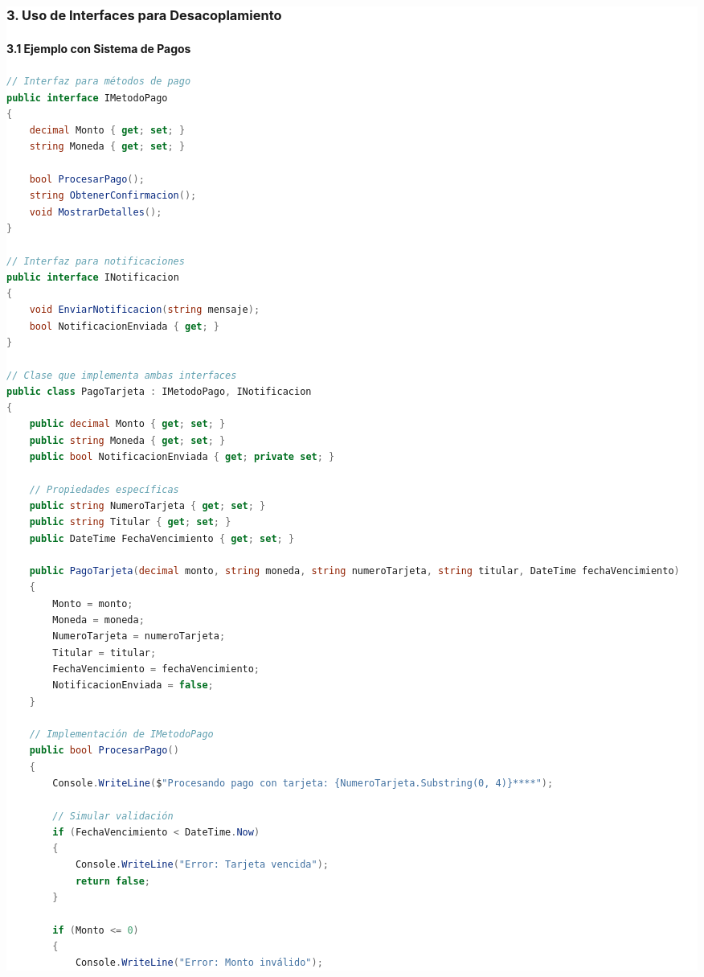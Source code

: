 ```csharp
```

### 3. Uso de Interfaces para Desacoplamiento

#### 3.1 Ejemplo con Sistema de Pagos

```csharp
// Interfaz para métodos de pago
public interface IMetodoPago
{
    decimal Monto { get; set; }
    string Moneda { get; set; }
    
    bool ProcesarPago();
    string ObtenerConfirmacion();
    void MostrarDetalles();
}

// Interfaz para notificaciones
public interface INotificacion
{
    void EnviarNotificacion(string mensaje);
    bool NotificacionEnviada { get; }
}

// Clase que implementa ambas interfaces
public class PagoTarjeta : IMetodoPago, INotificacion
{
    public decimal Monto { get; set; }
    public string Moneda { get; set; }
    public bool NotificacionEnviada { get; private set; }
    
    // Propiedades específicas
    public string NumeroTarjeta { get; set; }
    public string Titular { get; set; }
    public DateTime FechaVencimiento { get; set; }
    
    public PagoTarjeta(decimal monto, string moneda, string numeroTarjeta, string titular, DateTime fechaVencimiento)
    {
        Monto = monto;
        Moneda = moneda;
        NumeroTarjeta = numeroTarjeta;
        Titular = titular;
        FechaVencimiento = fechaVencimiento;
        NotificacionEnviada = false;
    }
    
    // Implementación de IMetodoPago
    public bool ProcesarPago()
    {
        Console.WriteLine($"Procesando pago con tarjeta: {NumeroTarjeta.Substring(0, 4)}****");
        
        // Simular validación
        if (FechaVencimiento < DateTime.Now)
        {
            Console.WriteLine("Error: Tarjeta vencida");
            return false;
        }
        
        if (Monto <= 0)
        {
            Console.WriteLine("Error: Monto inválido");
```
